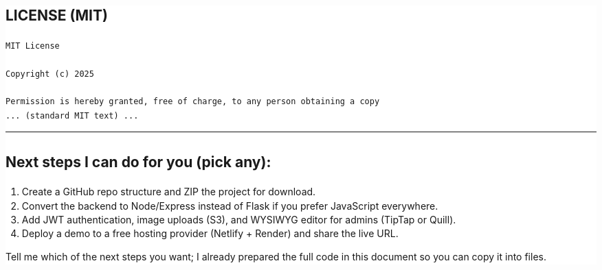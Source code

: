 ## LICENSE (MIT)

```
MIT License

Copyright (c) 2025

Permission is hereby granted, free of charge, to any person obtaining a copy
... (standard MIT text) ...
```

---

## Next steps I can do for you (pick any):
1. Create a GitHub repo structure and ZIP the project for download.
2. Convert the backend to Node/Express instead of Flask if you prefer JavaScript everywhere.
3. Add JWT authentication, image uploads (S3), and WYSIWYG editor for admins (TipTap or Quill).
4. Deploy a demo to a free hosting provider (Netlify + Render) and share the live URL.

Tell me which of the next steps you want; I already prepared the full code in this document so you can copy it into files.

